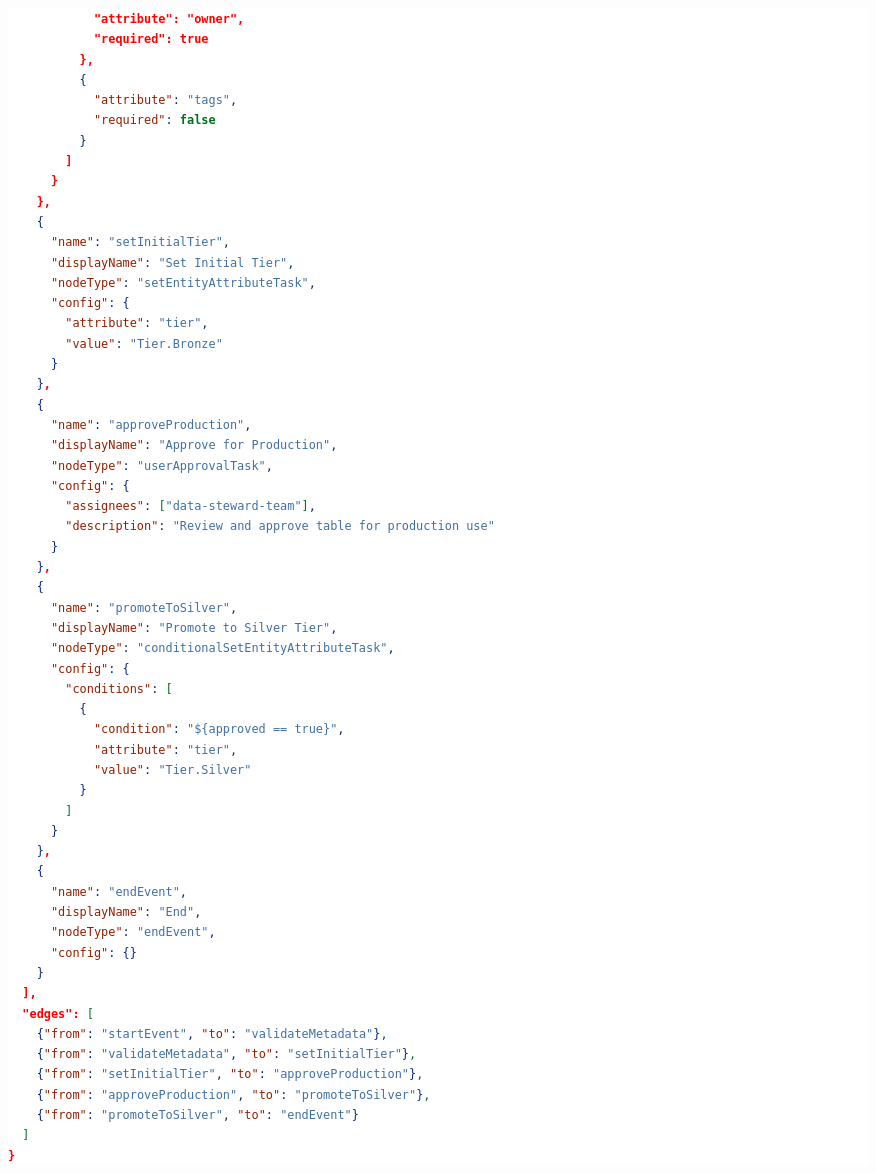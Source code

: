 ```json
            "attribute": "owner",
            "required": true
          },
          {
            "attribute": "tags",
            "required": false
          }
        ]
      }
    },
    {
      "name": "setInitialTier",
      "displayName": "Set Initial Tier",
      "nodeType": "setEntityAttributeTask",
      "config": {
        "attribute": "tier",
        "value": "Tier.Bronze"
      }
    },
    {
      "name": "approveProduction",
      "displayName": "Approve for Production",
      "nodeType": "userApprovalTask",
      "config": {
        "assignees": ["data-steward-team"],
        "description": "Review and approve table for production use"
      }
    },
    {
      "name": "promoteToSilver",
      "displayName": "Promote to Silver Tier",
      "nodeType": "conditionalSetEntityAttributeTask",
      "config": {
        "conditions": [
          {
            "condition": "${approved == true}",
            "attribute": "tier",
            "value": "Tier.Silver"
          }
        ]
      }
    },
    {
      "name": "endEvent",
      "displayName": "End",
      "nodeType": "endEvent",
      "config": {}
    }
  ],
  "edges": [
    {"from": "startEvent", "to": "validateMetadata"},
    {"from": "validateMetadata", "to": "setInitialTier"},
    {"from": "setInitialTier", "to": "approveProduction"},
    {"from": "approveProduction", "to": "promoteToSilver"},
    {"from": "promoteToSilver", "to": "endEvent"}
  ]
}
```
